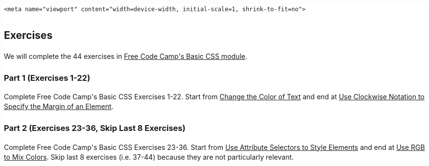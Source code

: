 ```markup
<meta name="viewport" content="width=device-width, initial-scale=1, shrink-to-fit=no">
```

## Exercises

We will complete the 44 exercises in [Free Code Camp's Basic CSS module](https://www.freecodecamp.org/learn/responsive-web-design/basic-css/).

### Part 1 (Exercises 1-22)

Complete Free Code Camp's Basic CSS Exercises 1-22. Start from [Change the Color of Text](https://www.freecodecamp.org/learn/responsive-web-design/basic-css/change-the-color-of-text) and end at [Use Clockwise Notation to Specify the Margin of an Element](https://www.freecodecamp.org/learn/responsive-web-design/basic-css/use-clockwise-notation-to-specify-the-margin-of-an-element).

### Part 2 (Exercises 23-36, Skip Last 8 Exercises)

Complete Free Code Camp's Basic CSS Exercises 23-36. Start from [Use Attribute Selectors to Style Elements](https://www.freecodecamp.org/learn/responsive-web-design/basic-css/use-attribute-selectors-to-style-elements) and end at [Use RGB to Mix Colors](https://www.freecodecamp.org/learn/responsive-web-design/basic-css/use-rgb-to-mix-colors). Skip last 8 exercises (i.e. 37-44) because they are not particularly relevant.
